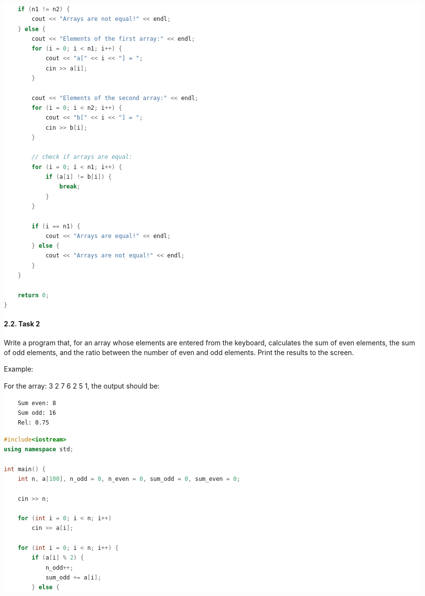 ```cpp
    if (n1 != n2) {
        cout << "Arrays are not equal!" << endl;
    } else {
        cout << "Elements of the first array:" << endl;
        for (i = 0; i < n1; i++) {
            cout << "a[" << i << "] = ";
            cin >> a[i];
        }

        cout << "Elements of the second array:" << endl;
        for (i = 0; i < n2; i++) {
            cout << "b[" << i << "] = ";
            cin >> b[i];
        }

        // check if arrays are equal:
        for (i = 0; i < n1; i++) {
            if (a[i] != b[i]) {
                break;
            }
        }

        if (i == n1) {
            cout << "Arrays are equal!" << endl;
        } else {
            cout << "Arrays are not equal!" << endl;
        }
    }

    return 0;
}
```

#### 2.2. Task 2

Write a program that, for an array whose elements are entered from the keyboard, calculates the sum of even elements, the sum of odd elements, and the ratio between the number of even and odd elements. Print the results to the screen.

Example:

For the array: 3 2 7 6 2 5 1, the output should be:

```
    Sum even: 8
    Sum odd: 16
    Rel: 0.75
```

```cpp
#include<iostream>
using namespace std;

int main() {
    int n, a[100], n_odd = 0, n_even = 0, sum_odd = 0, sum_even = 0;

    cin >> n;

    for (int i = 0; i < n; i++)
        cin >> a[i];

    for (int i = 0; i < n; i++) {
        if (a[i] % 2) {
            n_odd++;
            sum_odd += a[i];
        } else {
```